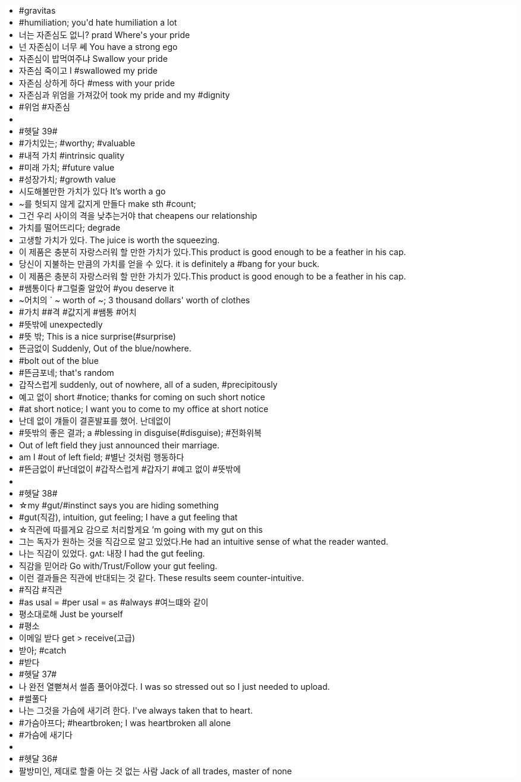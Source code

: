  * #gravitas
 * #humiliation; you'd hate humiliation a lot
 * 너는 자존심도 없니?						 praɪd Where's your pride
 * 넌 자존심이 너무 쎄 							You have a strong ego
 * 자존심이 밥먹여주냐 							 Swallow your pride
 * 자존심 죽이고 I #swallowed my pride
 * 자존심 상하게 하다 #mess with your pride
 * 자존심과 위엄을 가져갔어 took my pride and my #dignity
 * #위엄 #자존심
 * 
 * #헷달 39#
 * #가치있는; #worthy; #valuable
 * #내적 가치 #intrinsic quality
 * #미래 가치; #future value
 * #성장가치; #growth value
 * 시도해볼만한 가치가 있다 							 It’s worth a go
 * ~를 헛되지 않게 값지게 만들다 						 make sth #count; 
 * 그건 우리 사이의 격을 낮추는거야 				 that cheapens our relationship
 * 가치를 떨어뜨리다; degrade
 * 고생할 가치가 있다. 						 The juice is worth the squeezing.
 * 이 제품은 충분히 자랑스러워 할 만한 가치가 있다.This product is good enough to be a feather in his cap.
 * 당신이 지불하는 만큼의 가치를 얻을 수 있다.		 it is definitely a #bang for your buck.
 * 이 제품은 충분히 자랑스러워 할 만한 가치가 있다.This product is good enough to be a feather in his cap.
 * #쌤통이다 #그럴줄 알았어 #you deserve it
 * ~어치의 ` ~ worth of ~; 3 thousand dollars' worth of clothes
 * #가치 ##격 #값지게 #쌤통 #어치
 * #뜻밖에 								 unexpectedly
 * #뜻 밖; This is a nice surprise(#surprise)
 * 뜬금없이 					 Suddenly, Out of the blue/nowhere.
 * #bolt out of the blue
 * #뜬금포네; that's random
 * 갑작스럽게 				suddenly, out of nowhere, all of a suden, #precipitously
 * 예고 없이 short #notice; thanks for coming on such short notice
 * #at short notice; I want you to come to my office at short notice
 * 난데 없이 걔들이 결혼발표를 했어. 								난데없이
 * #뜻밖의 좋은 결과; a #blessing in disguise(#disguise); #전화위복
 * Out of left field they just announced their marriage.
 * am I #out of left field; #별난 것처럼 행동하다
 * #뜬금없이 #난데없이 #갑작스럽게 #갑자기 #예고 없이 #뜻밖에
 * 
 * #헷달 38#
 * ☆my #gut/#instinct says you are hiding something
 * #gut(직감), intuition, gut feeling; I have a gut feeling that
 * ☆직관에 따를게요 감으로 처리할게요 ’m going with my gut on this
 * 그는 독자가 원하는 것을 직감으로 알고 있었다.He had an intuitive sense of what the reader wanted.
 * 나는 직감이 있었다. 						 gʌt: 내장 I had the gut feeling.
 * 직감을 믿어라 						 Go with/Trust/Follow your gut feeling.
 * 이런 결과들은 직관에 반대되는 것 같다.			 These results seem counter-intuitive.
 * #직감 #직관
 * #as usal = #per usal = as #always #여느떄와 같이
 * 평소대로해									 Just be yourself
 * #평소
 * 이메일 받다 								 get > receive(고급)
 * 받아; #catch
 * #받다
 * #헷달 37#
 * 나 완전 열뻗쳐서 썰좀 풀어야겠다.			 I was so stressed out so I just needed to upload.
 * #썰풀다
 * 나는 그것을 가슴에 새기려 한다. 					 I've always taken that to heart.
 * #가슴아프다; #heartbroken; I was heartbroken all alone
 * #가슴에 새기다
 * 
 * #헷달 36#
 * 팔방미인, 제대로 할줄 아는 것 없는 사람 			Jack of all trades, master of none
